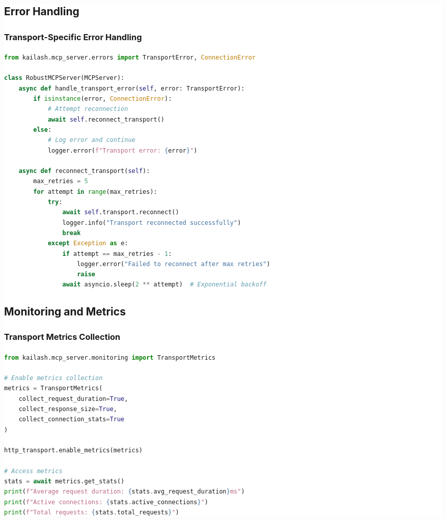 
## Error Handling

### Transport-Specific Error Handling

```python
from kailash.mcp_server.errors import TransportError, ConnectionError

class RobustMCPServer(MCPServer):
    async def handle_transport_error(self, error: TransportError):
        if isinstance(error, ConnectionError):
            # Attempt reconnection
            await self.reconnect_transport()
        else:
            # Log error and continue
            logger.error(f"Transport error: {error}")

    async def reconnect_transport(self):
        max_retries = 5
        for attempt in range(max_retries):
            try:
                await self.transport.reconnect()
                logger.info("Transport reconnected successfully")
                break
            except Exception as e:
                if attempt == max_retries - 1:
                    logger.error("Failed to reconnect after max retries")
                    raise
                await asyncio.sleep(2 ** attempt)  # Exponential backoff
```

## Monitoring and Metrics

### Transport Metrics Collection

```python
from kailash.mcp_server.monitoring import TransportMetrics

# Enable metrics collection
metrics = TransportMetrics(
    collect_request_duration=True,
    collect_response_size=True,
    collect_connection_stats=True
)

http_transport.enable_metrics(metrics)

# Access metrics
stats = await metrics.get_stats()
print(f"Average request duration: {stats.avg_request_duration}ms")
print(f"Active connections: {stats.active_connections}")
print(f"Total requests: {stats.total_requests}")
```
